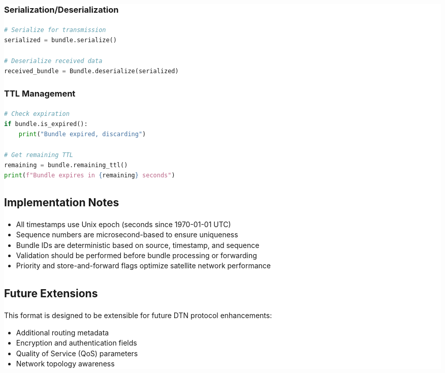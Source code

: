 ### Serialization/Deserialization
```python
# Serialize for transmission
serialized = bundle.serialize()

# Deserialize received data
received_bundle = Bundle.deserialize(serialized)
```

### TTL Management
```python
# Check expiration
if bundle.is_expired():
    print("Bundle expired, discarding")

# Get remaining TTL
remaining = bundle.remaining_ttl()
print(f"Bundle expires in {remaining} seconds")
```

## Implementation Notes

- All timestamps use Unix epoch (seconds since 1970-01-01 UTC)
- Sequence numbers are microsecond-based to ensure uniqueness
- Bundle IDs are deterministic based on source, timestamp, and sequence
- Validation should be performed before bundle processing or forwarding
- Priority and store-and-forward flags optimize satellite network performance

## Future Extensions

This format is designed to be extensible for future DTN protocol enhancements:
- Additional routing metadata
- Encryption and authentication fields
- Quality of Service (QoS) parameters
- Network topology awareness